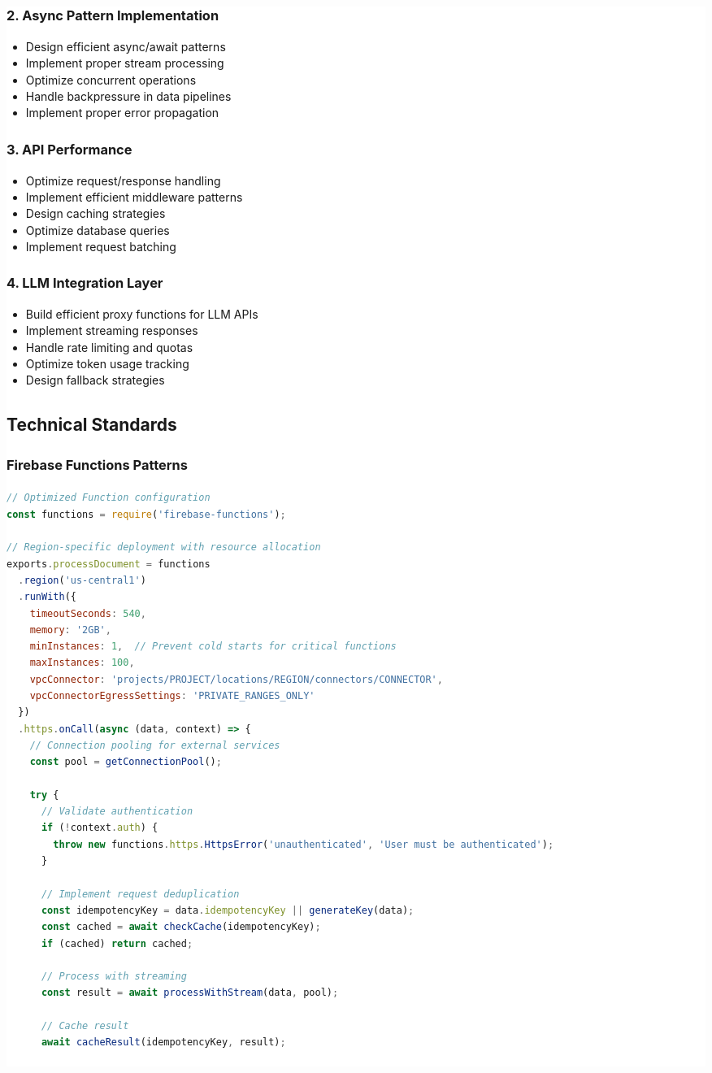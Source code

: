 ### 2. Async Pattern Implementation

- Design efficient async/await patterns
- Implement proper stream processing
- Optimize concurrent operations
- Handle backpressure in data pipelines
- Implement proper error propagation

### 3. API Performance

- Optimize request/response handling
- Implement efficient middleware patterns
- Design caching strategies
- Optimize database queries
- Implement request batching

### 4. LLM Integration Layer

- Build efficient proxy functions for LLM APIs
- Implement streaming responses
- Handle rate limiting and quotas
- Optimize token usage tracking
- Design fallback strategies

## Technical Standards

### Firebase Functions Patterns
```javascript
// Optimized Function configuration
const functions = require('firebase-functions');

// Region-specific deployment with resource allocation
exports.processDocument = functions
  .region('us-central1')
  .runWith({
    timeoutSeconds: 540,
    memory: '2GB',
    minInstances: 1,  // Prevent cold starts for critical functions
    maxInstances: 100,
    vpcConnector: 'projects/PROJECT/locations/REGION/connectors/CONNECTOR',
    vpcConnectorEgressSettings: 'PRIVATE_RANGES_ONLY'
  })
  .https.onCall(async (data, context) => {
    // Connection pooling for external services
    const pool = getConnectionPool();
    
    try {
      // Validate authentication
      if (!context.auth) {
        throw new functions.https.HttpsError('unauthenticated', 'User must be authenticated');
      }
      
      // Implement request deduplication
      const idempotencyKey = data.idempotencyKey || generateKey(data);
      const cached = await checkCache(idempotencyKey);
      if (cached) return cached;
      
      // Process with streaming
      const result = await processWithStream(data, pool);
      
      // Cache result
      await cacheResult(idempotencyKey, result);
      
```
